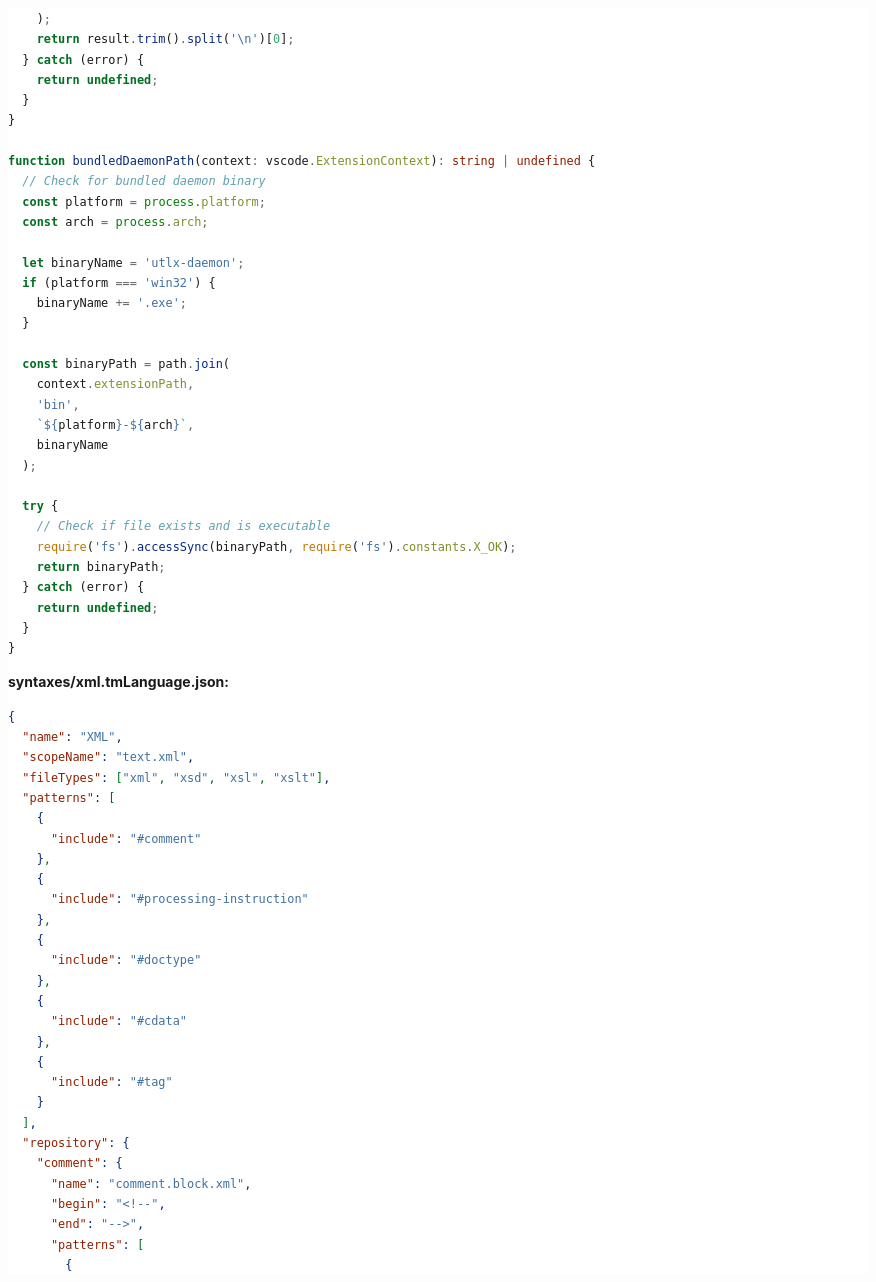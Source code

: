 ```typescript
    );
    return result.trim().split('\n')[0];
  } catch (error) {
    return undefined;
  }
}

function bundledDaemonPath(context: vscode.ExtensionContext): string | undefined {
  // Check for bundled daemon binary
  const platform = process.platform;
  const arch = process.arch;
  
  let binaryName = 'utlx-daemon';
  if (platform === 'win32') {
    binaryName += '.exe';
  }
  
  const binaryPath = path.join(
    context.extensionPath,
    'bin',
    `${platform}-${arch}`,
    binaryName
  );
  
  try {
    // Check if file exists and is executable
    require('fs').accessSync(binaryPath, require('fs').constants.X_OK);
    return binaryPath;
  } catch (error) {
    return undefined;
  }
}
```

**syntaxes/xml.tmLanguage.json:**
```json
{
  "name": "XML",
  "scopeName": "text.xml",
  "fileTypes": ["xml", "xsd", "xsl", "xslt"],
  "patterns": [
    {
      "include": "#comment"
    },
    {
      "include": "#processing-instruction"
    },
    {
      "include": "#doctype"
    },
    {
      "include": "#cdata"
    },
    {
      "include": "#tag"
    }
  ],
  "repository": {
    "comment": {
      "name": "comment.block.xml",
      "begin": "<!--",
      "end": "-->",
      "patterns": [
        {
```
